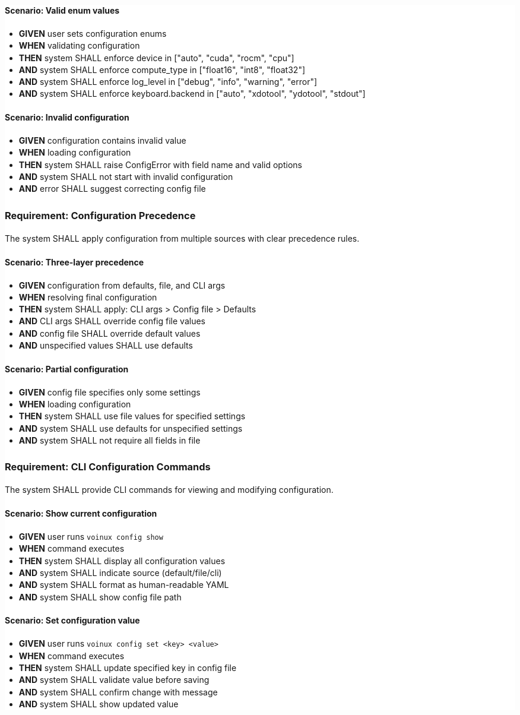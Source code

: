 #### Scenario: Valid enum values
- **GIVEN** user sets configuration enums
- **WHEN** validating configuration
- **THEN** system SHALL enforce device in ["auto", "cuda", "rocm", "cpu"]
- **AND** system SHALL enforce compute_type in ["float16", "int8", "float32"]
- **AND** system SHALL enforce log_level in ["debug", "info", "warning", "error"]
- **AND** system SHALL enforce keyboard.backend in ["auto", "xdotool", "ydotool", "stdout"]

#### Scenario: Invalid configuration
- **GIVEN** configuration contains invalid value
- **WHEN** loading configuration
- **THEN** system SHALL raise ConfigError with field name and valid options
- **AND** system SHALL not start with invalid configuration
- **AND** error SHALL suggest correcting config file

### Requirement: Configuration Precedence
The system SHALL apply configuration from multiple sources with clear precedence rules.

#### Scenario: Three-layer precedence
- **GIVEN** configuration from defaults, file, and CLI args
- **WHEN** resolving final configuration
- **THEN** system SHALL apply: CLI args > Config file > Defaults
- **AND** CLI args SHALL override config file values
- **AND** config file SHALL override default values
- **AND** unspecified values SHALL use defaults

#### Scenario: Partial configuration
- **GIVEN** config file specifies only some settings
- **WHEN** loading configuration
- **THEN** system SHALL use file values for specified settings
- **AND** system SHALL use defaults for unspecified settings
- **AND** system SHALL not require all fields in file

### Requirement: CLI Configuration Commands
The system SHALL provide CLI commands for viewing and modifying configuration.

#### Scenario: Show current configuration
- **GIVEN** user runs `voinux config show`
- **WHEN** command executes
- **THEN** system SHALL display all configuration values
- **AND** system SHALL indicate source (default/file/cli)
- **AND** system SHALL format as human-readable YAML
- **AND** system SHALL show config file path

#### Scenario: Set configuration value
- **GIVEN** user runs `voinux config set <key> <value>`
- **WHEN** command executes
- **THEN** system SHALL update specified key in config file
- **AND** system SHALL validate value before saving
- **AND** system SHALL confirm change with message
- **AND** system SHALL show updated value
